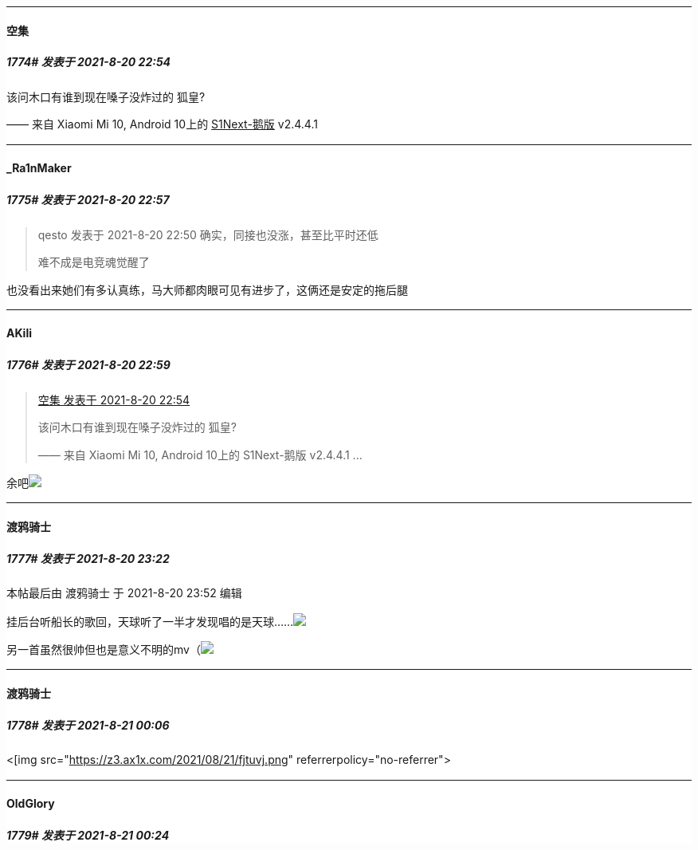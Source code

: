 *****

####  空集  
##### 1774#       发表于 2021-8-20 22:54

该问木口有谁到现在嗓子没炸过的 狐皇?

—— 来自 Xiaomi Mi 10, Android 10上的 [S1Next-鹅版](https://github.com/ykrank/S1-Next/releases) v2.4.4.1

*****

####  _Ra1nMaker  
##### 1775#       发表于 2021-8-20 22:57

<blockquote>qesto 发表于 2021-8-20 22:50
确实，同接也没涨，甚至比平时还低

难不成是电竞魂觉醒了</blockquote>
也没看出来她们有多认真练，马大师都肉眼可见有进步了，这俩还是安定的拖后腿

*****

####  AKili  
##### 1776#       发表于 2021-8-20 22:59

<blockquote><a href="httphttps://bbs.saraba1st.com/2b/forum.php?mod=redirect&amp;goto=findpost&amp;pid=52448344&amp;ptid=2018062" target="_blank">空集 发表于 2021-8-20 22:54</a>

该问木口有谁到现在嗓子没炸过的 狐皇?

—— 来自 Xiaomi Mi 10, Android 10上的 S1Next-鹅版 v2.4.4.1 ...</blockquote>
余吧<img src="https://static.saraba1st.com/image/smiley/face2017/067.png" referrerpolicy="no-referrer">

*****

####  渡鸦骑士  
##### 1777#       发表于 2021-8-20 23:22

 本帖最后由 渡鸦骑士 于 2021-8-20 23:52 编辑 

挂后台听船长的歌回，天球听了一半才发现唱的是天球……<img src="https://static.saraba1st.com/image/smiley/face2017/068.png" referrerpolicy="no-referrer">

另一首虽然很帅但也是意义不明的mv（<img src="https://static.saraba1st.com/image/smiley/face2017/068.png" referrerpolicy="no-referrer">

*****

####  渡鸦骑士  
##### 1778#       发表于 2021-8-21 00:06

<[img src="https://z3.ax1x.com/2021/08/21/fjtuvj.png" referrerpolicy="no-referrer">

*****

####  OldGlory  
##### 1779#       发表于 2021-8-21 00:24
